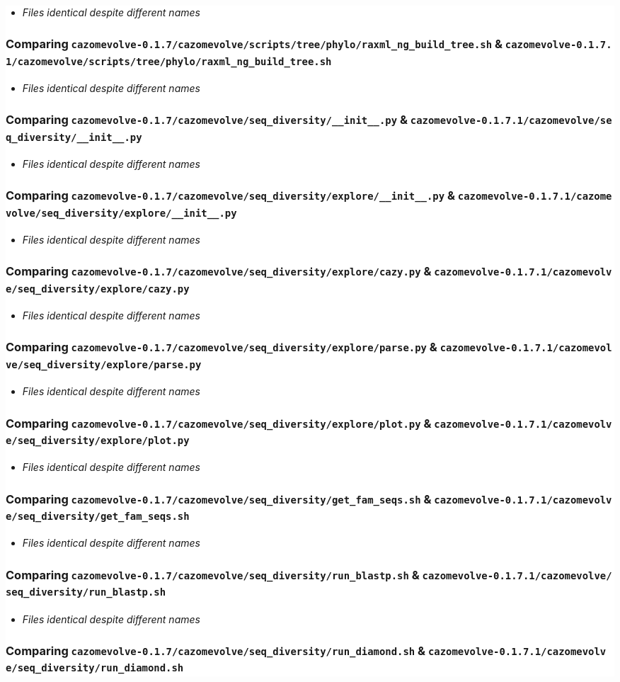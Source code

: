  * *Files identical despite different names*

### Comparing `cazomevolve-0.1.7/cazomevolve/scripts/tree/phylo/raxml_ng_build_tree.sh` & `cazomevolve-0.1.7.1/cazomevolve/scripts/tree/phylo/raxml_ng_build_tree.sh`

 * *Files identical despite different names*

### Comparing `cazomevolve-0.1.7/cazomevolve/seq_diversity/__init__.py` & `cazomevolve-0.1.7.1/cazomevolve/seq_diversity/__init__.py`

 * *Files identical despite different names*

### Comparing `cazomevolve-0.1.7/cazomevolve/seq_diversity/explore/__init__.py` & `cazomevolve-0.1.7.1/cazomevolve/seq_diversity/explore/__init__.py`

 * *Files identical despite different names*

### Comparing `cazomevolve-0.1.7/cazomevolve/seq_diversity/explore/cazy.py` & `cazomevolve-0.1.7.1/cazomevolve/seq_diversity/explore/cazy.py`

 * *Files identical despite different names*

### Comparing `cazomevolve-0.1.7/cazomevolve/seq_diversity/explore/parse.py` & `cazomevolve-0.1.7.1/cazomevolve/seq_diversity/explore/parse.py`

 * *Files identical despite different names*

### Comparing `cazomevolve-0.1.7/cazomevolve/seq_diversity/explore/plot.py` & `cazomevolve-0.1.7.1/cazomevolve/seq_diversity/explore/plot.py`

 * *Files identical despite different names*

### Comparing `cazomevolve-0.1.7/cazomevolve/seq_diversity/get_fam_seqs.sh` & `cazomevolve-0.1.7.1/cazomevolve/seq_diversity/get_fam_seqs.sh`

 * *Files identical despite different names*

### Comparing `cazomevolve-0.1.7/cazomevolve/seq_diversity/run_blastp.sh` & `cazomevolve-0.1.7.1/cazomevolve/seq_diversity/run_blastp.sh`

 * *Files identical despite different names*

### Comparing `cazomevolve-0.1.7/cazomevolve/seq_diversity/run_diamond.sh` & `cazomevolve-0.1.7.1/cazomevolve/seq_diversity/run_diamond.sh`
